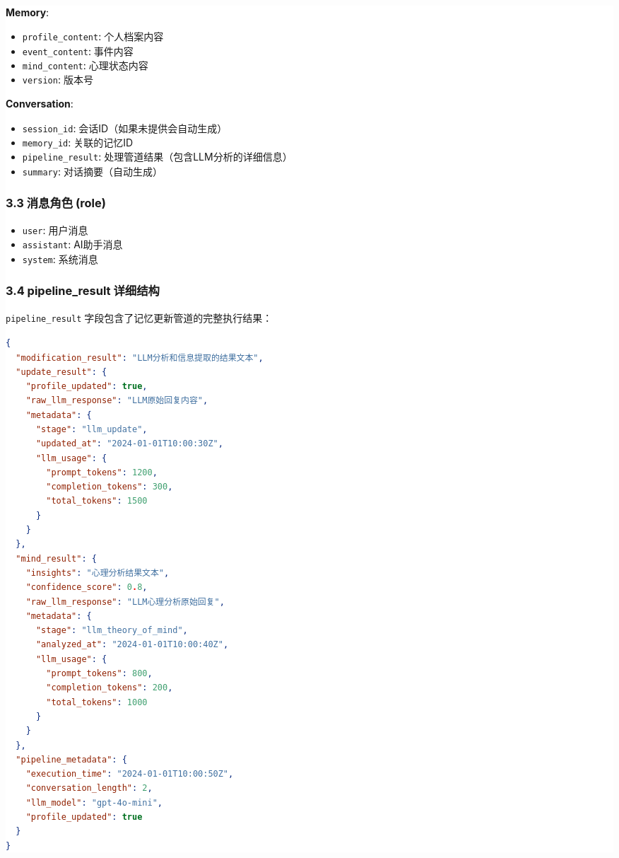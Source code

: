 **Memory**:
- `profile_content`: 个人档案内容
- `event_content`: 事件内容
- `mind_content`: 心理状态内容
- `version`: 版本号

**Conversation**:
- `session_id`: 会话ID（如果未提供会自动生成）
- `memory_id`: 关联的记忆ID
- `pipeline_result`: 处理管道结果（包含LLM分析的详细信息）
- `summary`: 对话摘要（自动生成）

### 3.3 消息角色 (role)

- `user`: 用户消息
- `assistant`: AI助手消息
- `system`: 系统消息

### 3.4 pipeline_result 详细结构

`pipeline_result` 字段包含了记忆更新管道的完整执行结果：

```json
{
  "modification_result": "LLM分析和信息提取的结果文本",
  "update_result": {
    "profile_updated": true,
    "raw_llm_response": "LLM原始回复内容",
    "metadata": {
      "stage": "llm_update",
      "updated_at": "2024-01-01T10:00:30Z",
      "llm_usage": {
        "prompt_tokens": 1200,
        "completion_tokens": 300,
        "total_tokens": 1500
      }
    }
  },
  "mind_result": {
    "insights": "心理分析结果文本",
    "confidence_score": 0.8,
    "raw_llm_response": "LLM心理分析原始回复",
    "metadata": {
      "stage": "llm_theory_of_mind",
      "analyzed_at": "2024-01-01T10:00:40Z",
      "llm_usage": {
        "prompt_tokens": 800,
        "completion_tokens": 200,
        "total_tokens": 1000
      }
    }
  },
  "pipeline_metadata": {
    "execution_time": "2024-01-01T10:00:50Z",
    "conversation_length": 2,
    "llm_model": "gpt-4o-mini",
    "profile_updated": true
  }
}
```
